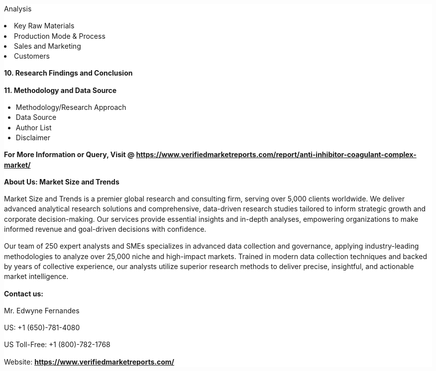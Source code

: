 Analysis</li><li>Key Raw Materials</li><li>Production Mode &amp; Process</li><li>Sales and Marketing</li><li>Customers</li></ul><p><strong>10. Research Findings and Conclusion</strong></p><p><strong>11. Methodology and Data Source</strong></p><ul><li>Methodology/Research Approach</li><li>Data Source</li><li>Author List</li><li>Disclaimer</li></ul></p><p><strong>For More Information or Query, Visit @ <a href="https://www.verifiedmarketreports.com/report/anti-inhibitor-coagulant-complex-market/">https://www.verifiedmarketreports.com/report/anti-inhibitor-coagulant-complex-market/</a></strong></p><p><strong>About Us: Market Size and Trends</strong></p><p>Market Size and Trends is a premier global research and consulting firm, serving over 5,000 clients worldwide. We deliver advanced analytical research solutions and comprehensive, data-driven research studies tailored to inform strategic growth and corporate decision-making. Our services provide essential insights and in-depth analyses, empowering organizations to make informed revenue and goal-driven decisions with confidence.</p><p>Our team of 250 expert analysts and SMEs specializes in advanced data collection and governance, applying industry-leading methodologies to analyze over 25,000 niche and high-impact markets. Trained in modern data collection techniques and backed by years of collective experience, our analysts utilize superior research methods to deliver precise, insightful, and actionable market intelligence.</p><p><strong>Contact us:</strong></p><p>Mr. Edwyne Fernandes</p><p>US: +1 (650)-781-4080</p><p>US Toll-Free: +1 (800)-782-1768</p><p>Website: <strong><a href="https://www.verifiedmarketreports.com/">https://www.verifiedmarketreports.com/</a></strong></p>
